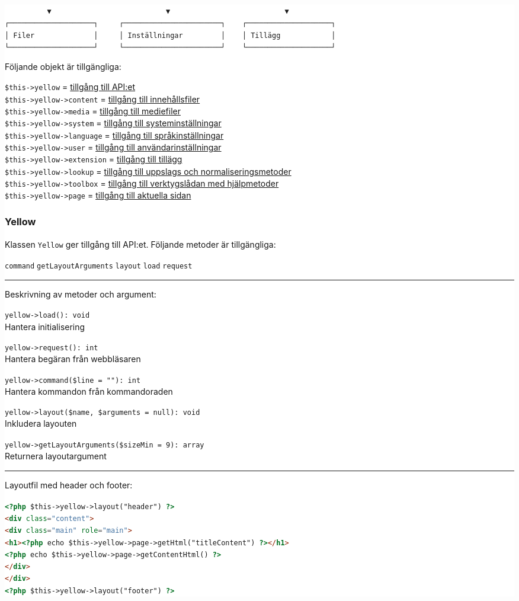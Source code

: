 ``` box-drawing {aria-hidden=true}
          ▼                           ▼                           ▼ 
┌────────────────────┐     ┌───────────────────────┐    ┌────────────────────┐
│ Filer              │     │ Inställningar         │    │ Tillägg            │
└────────────────────┘     └───────────────────────┘    └────────────────────┘
```

Följande objekt är tillgängliga:

`$this->yellow` = [tillgång till API:et](#yellow)  
`$this->yellow->content` = [tillgång till innehållsfiler](#yellow-content)  
`$this->yellow->media` = [tillgång till mediefiler](#yellow-media)  
`$this->yellow->system` = [tillgång till systeminställningar](#yellow-system)  
`$this->yellow->language` = [tillgång till språkinställningar](#yellow-language)  
`$this->yellow->user` = [tillgång till användarinställningar](#yellow-user)  
`$this->yellow->extension` = [tillgång till tillägg](#yellow-extension)  
`$this->yellow->lookup` = [tillgång till uppslags och normaliseringsmetoder](#yellow-lookup)  
`$this->yellow->toolbox` = [tillgång till verktygslådan med hjälpmetoder](#yellow-toolbox)  
`$this->yellow->page` = [tillgång till aktuella sidan](#yellow-page)  

### Yellow

Klassen `Yellow` ger tillgång till API:et. Följande metoder är tillgängliga:

`command` `getLayoutArguments` `layout` `load` `request`

---

Beskrivning av metoder och argument:

`yellow->load(): void`  
Hantera initialisering

`yellow->request(): int`  
Hantera begäran från webbläsaren

`yellow->command($line = ""): int`  
Hantera kommandon från kommandoraden

`yellow->layout($name, $arguments = null): void`  
Inkludera layouten

`yellow->getLayoutArguments($sizeMin = 9): array`  
Returnera layoutargument

---

Layoutfil med header och footer:

``` html
<?php $this->yellow->layout("header") ?>
<div class="content">
<div class="main" role="main">
<h1><?php echo $this->yellow->page->getHtml("titleContent") ?></h1>
<?php echo $this->yellow->page->getContentHtml() ?>
</div>
</div>
<?php $this->yellow->layout("footer") ?>
```
